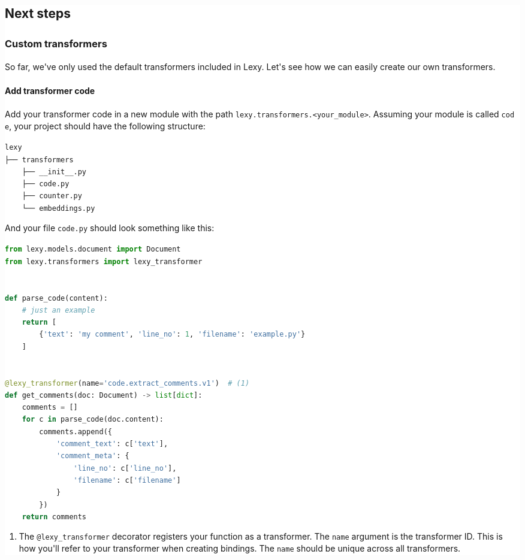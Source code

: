 
## Next steps

### Custom transformers

So far, we've only used the default transformers included in Lexy. Let's see how we can easily create our own transformers.


#### Add transformer code

Add your transformer code in a new module with the path `lexy.transformers.<your_module>`. Assuming your module is called `code`, your project should have the following structure:

```hl_lines="4"
lexy
├── transformers
    ├── __init__.py
    ├── code.py
    ├── counter.py
    └── embeddings.py
```

And your file `code.py` should look something like this:

```python title="lexy/transformers/code.py"
from lexy.models.document import Document
from lexy.transformers import lexy_transformer


def parse_code(content):
    # just an example
    return [
        {'text': 'my comment', 'line_no': 1, 'filename': 'example.py'}
    ]


@lexy_transformer(name='code.extract_comments.v1')  # (1)
def get_comments(doc: Document) -> list[dict]:
    comments = []
    for c in parse_code(doc.content):
        comments.append({
            'comment_text': c['text'],
            'comment_meta': {
                'line_no': c['line_no'],
                'filename': c['filename']
            }
        })
    return comments
```

1.  The `@lexy_transformer` decorator registers your function as a transformer. The `name` argument is the transformer 
    ID. This is how you'll refer to your transformer when creating bindings. The `name` should be unique across all 
    transformers.
